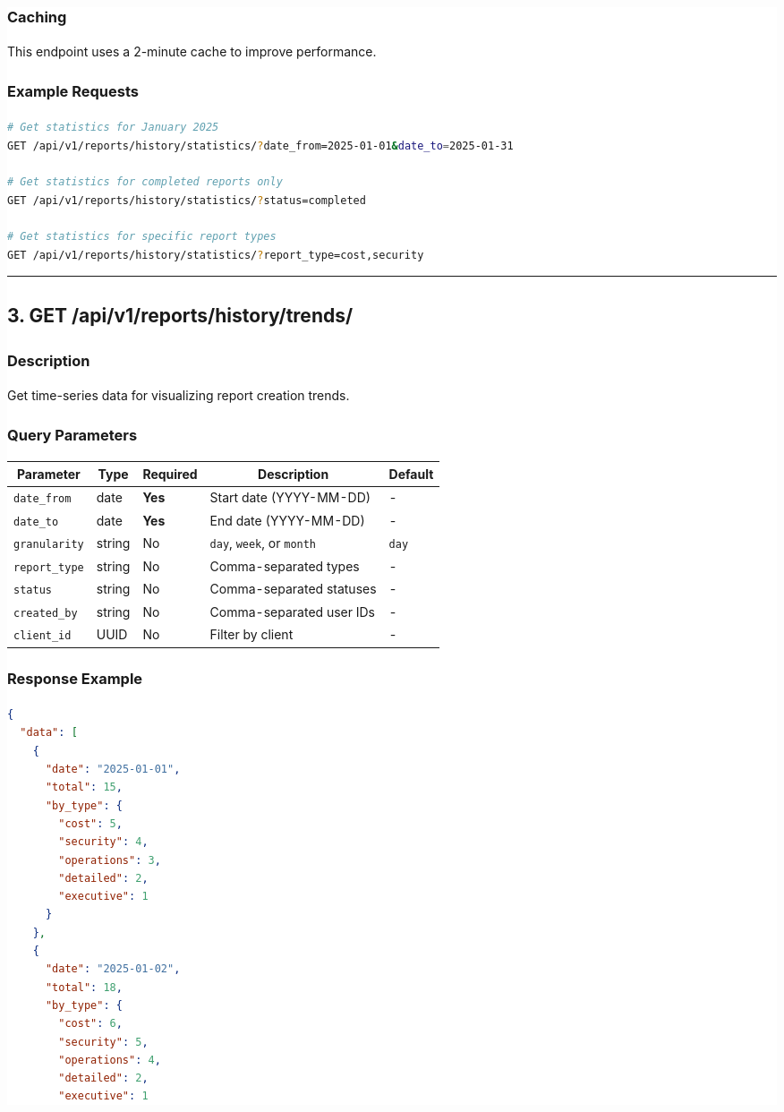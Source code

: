 ### Caching
This endpoint uses a 2-minute cache to improve performance.

### Example Requests
```bash
# Get statistics for January 2025
GET /api/v1/reports/history/statistics/?date_from=2025-01-01&date_to=2025-01-31

# Get statistics for completed reports only
GET /api/v1/reports/history/statistics/?status=completed

# Get statistics for specific report types
GET /api/v1/reports/history/statistics/?report_type=cost,security
```

---

## 3. GET /api/v1/reports/history/trends/

### Description
Get time-series data for visualizing report creation trends.

### Query Parameters

| Parameter | Type | Required | Description | Default |
|-----------|------|----------|-------------|---------|
| `date_from` | date | **Yes** | Start date (YYYY-MM-DD) | - |
| `date_to` | date | **Yes** | End date (YYYY-MM-DD) | - |
| `granularity` | string | No | `day`, `week`, or `month` | `day` |
| `report_type` | string | No | Comma-separated types | - |
| `status` | string | No | Comma-separated statuses | - |
| `created_by` | string | No | Comma-separated user IDs | - |
| `client_id` | UUID | No | Filter by client | - |

### Response Example
```json
{
  "data": [
    {
      "date": "2025-01-01",
      "total": 15,
      "by_type": {
        "cost": 5,
        "security": 4,
        "operations": 3,
        "detailed": 2,
        "executive": 1
      }
    },
    {
      "date": "2025-01-02",
      "total": 18,
      "by_type": {
        "cost": 6,
        "security": 5,
        "operations": 4,
        "detailed": 2,
        "executive": 1
```